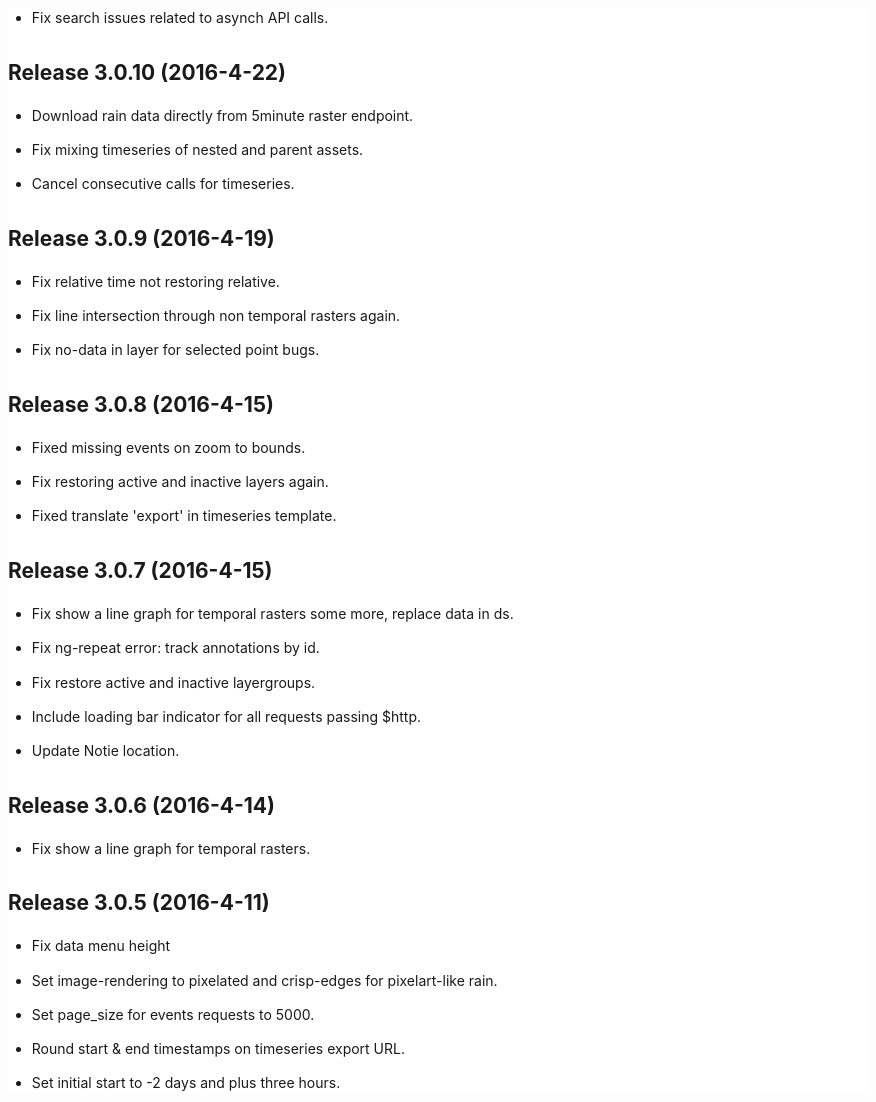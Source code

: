 - Fix search issues related to asynch API calls.


Release 3.0.10 (2016-4-22)
---------------------

- Download rain data directly from 5minute raster endpoint.

- Fix mixing timeseries of nested and parent assets.

- Cancel consecutive calls for timeseries.


Release 3.0.9 (2016-4-19)
---------------------

- Fix relative time not restoring relative.

- Fix line intersection through non temporal rasters again.

- Fix no-data in layer for selected point bugs.


Release 3.0.8 (2016-4-15)
---------------------

- Fixed missing events on zoom to bounds.

- Fix restoring active and inactive layers again.

- Fixed translate 'export' in timeseries template.


Release 3.0.7 (2016-4-15)
---------------------

- Fix show a line graph for temporal rasters some more, replace data in ds.

- Fix ng-repeat error: track annotations by id.

- Fix restore active and inactive layergroups.

- Include loading bar indicator for all requests passing $http.

- Update Notie location.


Release 3.0.6 (2016-4-14)
---------------------

- Fix show a line graph for temporal rasters.


Release 3.0.5 (2016-4-11)
---------------------
- Fix data menu height

- Set image-rendering to pixelated and crisp-edges for pixelart-like rain.

- Set page_size for events requests to 5000.

- Round start & end timestamps on timeseries export URL.

- Set initial start to -2 days and plus three hours.
